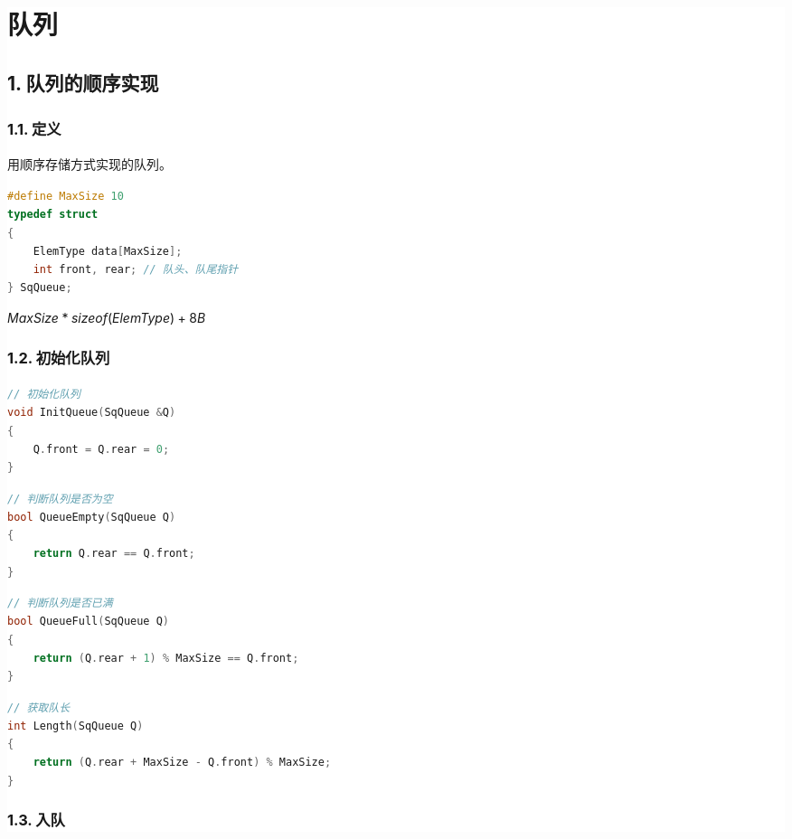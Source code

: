 # 队列

## 1. 队列的顺序实现

### 1.1. 定义

用顺序存储方式实现的队列。

```cpp
#define MaxSize 10
typedef struct
{
    ElemType data[MaxSize];
    int front, rear; // 队头、队尾指针
} SqQueue;
```

$MaxSize*sizeof(ElemType)+8B$

### 1.2. 初始化队列

```cpp
// 初始化队列
void InitQueue(SqQueue &Q)
{
    Q.front = Q.rear = 0;
}
```

```cpp
// 判断队列是否为空
bool QueueEmpty(SqQueue Q)
{
    return Q.rear == Q.front;
}
```

```cpp
// 判断队列是否已满
bool QueueFull(SqQueue Q)
{
    return (Q.rear + 1) % MaxSize == Q.front;
}
```

```cpp
// 获取队长
int Length(SqQueue Q)
{
    return (Q.rear + MaxSize - Q.front) % MaxSize;
}
```

### 1.3. 入队
